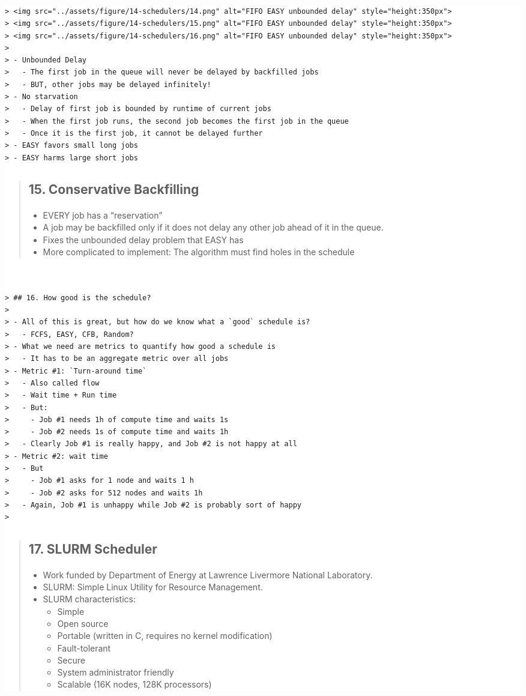 ```
> <img src="../assets/figure/14-schedulers/14.png" alt="FIFO EASY unbounded delay" style="height:350px">
> <img src="../assets/figure/14-schedulers/15.png" alt="FIFO EASY unbounded delay" style="height:350px">
> <img src="../assets/figure/14-schedulers/16.png" alt="FIFO EASY unbounded delay" style="height:350px">
>
> - Unbounded Delay
>   - The first job in the queue will never be delayed by backfilled jobs
>   - BUT, other jobs may be delayed infinitely!
> - No starvation
>   - Delay of first job is bounded by runtime of current jobs
>   - When the first job runs, the second job becomes the first job in the queue
>   - Once it is the first job, it cannot be delayed further
> - EASY favors small long jobs
> - EASY harms large short jobs
```


> ## 15. Conservative Backfilling
>
> - EVERY job has a “reservation”
> - A job may be backfilled only if it does not delay any other job ahead of it in the 
> queue. 
> - Fixes the unbounded delay problem that EASY has
> - More complicated to implement: The algorithm must find holes in the schedule
> 
```


> ## 16. How good is the schedule?
>
> - All of this is great, but how do we know what a `good` schedule is?
>   - FCFS, EASY, CFB, Random?
> - What we need are metrics to quantify how good a schedule is
>   - It has to be an aggregate metric over all jobs
> - Metric #1: `Turn-around time`
>   - Also called flow
>   - Wait time + Run time
>   - But:
>     - Job #1 needs 1h of compute time and waits 1s
>     - Job #2 needs 1s of compute time and waits 1h
>   - Clearly Job #1 is really happy, and Job #2 is not happy at all
> - Metric #2: wait time
>   - But
>     - Job #1 asks for 1 node and waits 1 h
>     - Job #2 asks for 512 nodes and waits 1h
>   - Again, Job #1 is unhappy while Job #2 is probably sort of happy
> 
```


> ## 17. SLURM Scheduler
>
> - Work funded by Department of Energy at Lawrence Livermore National Laboratory.
> - SLURM: Simple Linux Utility for Resource Management. 
> - SLURM characteristics:
>   - Simple
>   - Open source
>   - Portable (written in C, requires no kernel modification)
>   - Fault-tolerant
>   - Secure
>   - System administrator friendly
>   - Scalable (16K nodes, 128K processors)
```
```